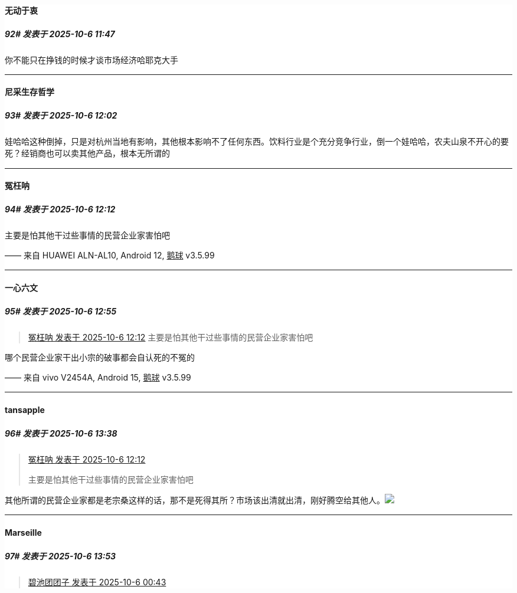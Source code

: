 ####  无动于衷  
##### 92#       发表于 2025-10-6 11:47

你不能只在挣钱的时候才谈市场经济哈耶克大手


*****

####  尼采生存哲学  
##### 93#       发表于 2025-10-6 12:02

娃哈哈这种倒掉，只是对杭州当地有影响，其他根本影响不了任何东西。饮料行业是个充分竞争行业，倒一个娃哈哈，农夫山泉不开心的要死？经销商也可以卖其他产品，根本无所谓的


*****

####  冤枉呐  
##### 94#       发表于 2025-10-6 12:12

主要是怕其他干过些事情的民营企业家害怕吧

—— 来自 HUAWEI ALN-AL10, Android 12, [鹅球](https://www.pgyer.com/GcUxKd4w) v3.5.99


*****

####  一心六文  
##### 95#       发表于 2025-10-6 12:55

<blockquote><a href="httphttps://stage1st.com/2b/forum.php?mod=redirect&amp;goto=findpost&amp;pid=68532771&amp;ptid=2263190" target="_blank">冤枉呐 发表于 2025-10-6 12:12</a>
主要是怕其他干过些事情的民营企业家害怕吧</blockquote>
哪个民营企业家干出小宗的破事都会自认死的不冤的

—— 来自 vivo V2454A, Android 15, [鹅球](https://www.pgyer.com/GcUxKd4w) v3.5.99


*****

####  tansapple  
##### 96#       发表于 2025-10-6 13:38

<blockquote><a href="httphttps://stage1st.com/2b/forum.php?mod=redirect&amp;goto=findpost&amp;pid=68532771&amp;ptid=2263190" target="_blank">冤枉呐 发表于 2025-10-6 12:12</a>

主要是怕其他干过些事情的民营企业家害怕吧</blockquote>
其他所谓的民营企业家都是老宗桑这样的话，那不是死得其所？市场该出清就出清，刚好腾空给其他人。<img src="https://static.stage1st.com/image/smiley/face2017/037.png" referrerpolicy="no-referrer">


*****

####  Marseille  
##### 97#       发表于 2025-10-6 13:53

<blockquote><a href="httphttps://stage1st.com/2b/forum.php?mod=redirect&amp;goto=findpost&amp;pid=68531782&amp;ptid=2263190" target="_blank">碧池团团子 发表于 2025-10-6 00:43</a>
